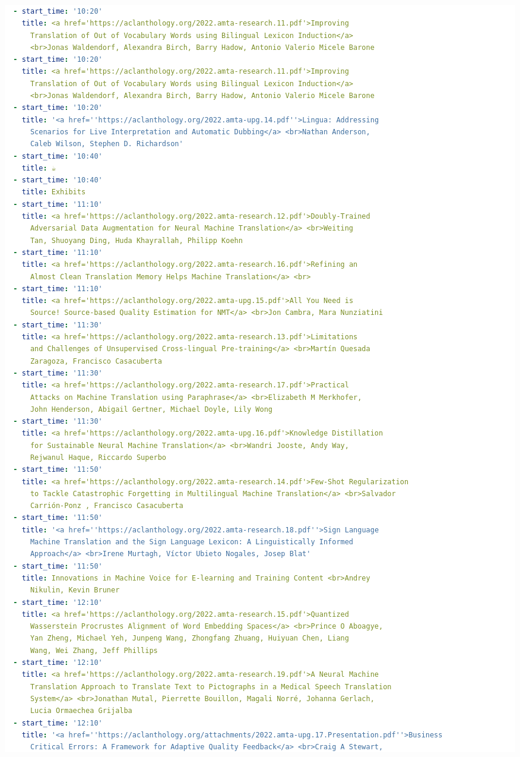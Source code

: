 ```yaml
  - start_time: '10:20'
    title: <a href='https://aclanthology.org/2022.amta-research.11.pdf'>Improving
      Translation of Out of Vocabulary Words using Bilingual Lexicon Induction</a>
      <br>Jonas Waldendorf, Alexandra Birch, Barry Hadow, Antonio Valerio Micele Barone
  - start_time: '10:20'
    title: <a href='https://aclanthology.org/2022.amta-research.11.pdf'>Improving
      Translation of Out of Vocabulary Words using Bilingual Lexicon Induction</a>
      <br>Jonas Waldendorf, Alexandra Birch, Barry Hadow, Antonio Valerio Micele Barone
  - start_time: '10:20'
    title: '<a href=''https://aclanthology.org/2022.amta-upg.14.pdf''>Lingua: Addressing
      Scenarios for Live Interpretation and Automatic Dubbing</a> <br>Nathan Anderson,
      Caleb Wilson, Stephen D. Richardson'
  - start_time: '10:40'
    title: ☕️
  - start_time: '10:40'
    title: Exhibits
  - start_time: '11:10'
    title: <a href='https://aclanthology.org/2022.amta-research.12.pdf'>Doubly-Trained
      Adversarial Data Augmentation for Neural Machine Translation</a> <br>Weiting
      Tan, Shuoyang Ding, Huda Khayrallah, Philipp Koehn
  - start_time: '11:10'
    title: <a href='https://aclanthology.org/2022.amta-research.16.pdf'>Refining an
      Almost Clean Translation Memory Helps Machine Translation</a> <br>
  - start_time: '11:10'
    title: <a href='https://aclanthology.org/2022.amta-upg.15.pdf'>All You Need is
      Source! Source-based Quality Estimation for NMT</a> <br>Jon Cambra, Mara Nunziatini
  - start_time: '11:30'
    title: <a href='https://aclanthology.org/2022.amta-research.13.pdf'>Limitations
      and Challenges of Unsupervised Cross-lingual Pre-training</a> <br>Martín Quesada
      Zaragoza, Francisco Casacuberta
  - start_time: '11:30'
    title: <a href='https://aclanthology.org/2022.amta-research.17.pdf'>Practical
      Attacks on Machine Translation using Paraphrase</a> <br>Elizabeth M Merkhofer,
      John Henderson, Abigail Gertner, Michael Doyle, Lily Wong
  - start_time: '11:30'
    title: <a href='https://aclanthology.org/2022.amta-upg.16.pdf'>Knowledge Distillation
      for Sustainable Neural Machine Translation</a> <br>Wandri Jooste, Andy Way,
      Rejwanul Haque, Riccardo Superbo
  - start_time: '11:50'
    title: <a href='https://aclanthology.org/2022.amta-research.14.pdf'>Few-Shot Regularization
      to Tackle Catastrophic Forgetting in Multilingual Machine Translation</a> <br>Salvador
      Carrión-Ponz , Francisco Casacuberta
  - start_time: '11:50'
    title: '<a href=''https://aclanthology.org/2022.amta-research.18.pdf''>Sign Language
      Machine Translation and the Sign Language Lexicon: A Linguistically Informed
      Approach</a> <br>Irene Murtagh, Víctor Ubieto Nogales, Josep Blat'
  - start_time: '11:50'
    title: Innovations in Machine Voice for E-learning and Training Content <br>Andrey
      Nikulin, Kevin Bruner
  - start_time: '12:10'
    title: <a href='https://aclanthology.org/2022.amta-research.15.pdf'>Quantized
      Wasserstein Procrustes Alignment of Word Embedding Spaces</a> <br>Prince O Aboagye,
      Yan Zheng, Michael Yeh, Junpeng Wang, Zhongfang Zhuang, Huiyuan Chen, Liang
      Wang, Wei Zhang, Jeff Phillips
  - start_time: '12:10'
    title: <a href='https://aclanthology.org/2022.amta-research.19.pdf'>A Neural Machine
      Translation Approach to Translate Text to Pictographs in a Medical Speech Translation
      System</a> <br>Jonathan Mutal, Pierrette Bouillon, Magali Norré, Johanna Gerlach,
      Lucia Ormaechea Grijalba
  - start_time: '12:10'
    title: '<a href=''https://aclanthology.org/attachments/2022.amta-upg.17.Presentation.pdf''>Business
      Critical Errors: A Framework for Adaptive Quality Feedback</a> <br>Craig A Stewart,
```